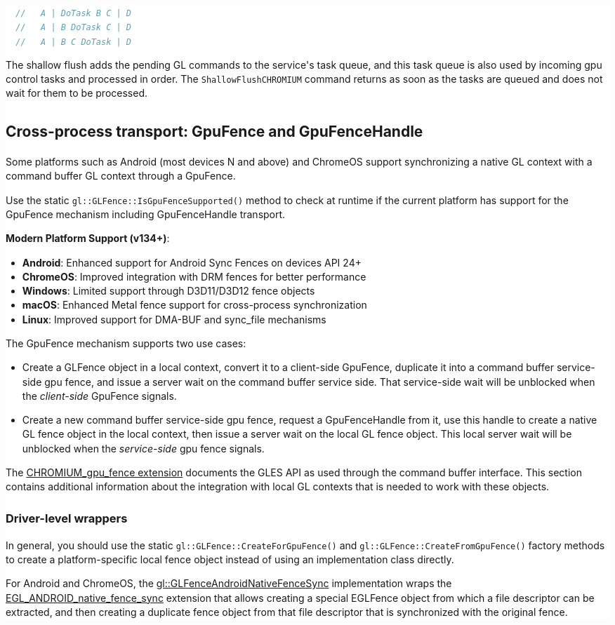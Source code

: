 ```c++
  //   A | DoTask B C | D
  //   A | B DoTask C | D
  //   A | B C DoTask | D
```

The shallow flush adds the pending GL commands to the service's task queue, and
this task queue is also used by incoming gpu control tasks and processed in
order. The `ShallowFlushCHROMIUM` command returns as soon as the tasks are
queued and does not wait for them to be processed.

## Cross-process transport: GpuFence and GpuFenceHandle

Some platforms such as Android (most devices N and above) and ChromeOS support
synchronizing a native GL context with a command buffer GL context through a
GpuFence.

Use the static `gl::GLFence::IsGpuFenceSupported()` method to check at runtime if
the current platform has support for the GpuFence mechanism including
GpuFenceHandle transport.

**Modern Platform Support (v134+)**:
- **Android**: Enhanced support for Android Sync Fences on devices API 24+
- **ChromeOS**: Improved integration with DRM fences for better performance
- **Windows**: Limited support through D3D11/D3D12 fence objects
- **macOS**: Enhanced Metal fence support for cross-process synchronization
- **Linux**: Improved support for DMA-BUF and sync_file mechanisms

The GpuFence mechanism supports two use cases:

* Create a GLFence object in a local context, convert it to a client-side
GpuFence, duplicate it into a command buffer service-side gpu fence, and
issue a server wait on the command buffer service side. That service-side
wait will be unblocked when the *client-side* GpuFence signals.

* Create a new command buffer service-side gpu fence, request a GpuFenceHandle
from it, use this handle to create a native GL fence object in the local
context, then issue a server wait on the local GL fence object. This local
server wait will be unblocked when the *service-side* gpu fence signals.

The [CHROMIUM_gpu_fence
extension](https://source.chromium.org/chromium/chromium/src/+/main:gpu/GLES2/extensions/CHROMIUM/CHROMIUM_gpu_fence.txt) documents
the GLES API as used through the command buffer interface. This section contains
additional information about the integration with local GL contexts that is
needed to work with these objects.

### Driver-level wrappers

In general, you should use the static `gl::GLFence::CreateForGpuFence()` and
`gl::GLFence::CreateFromGpuFence()` factory methods to create a
platform-specific local fence object instead of using an implementation class
directly.

For Android and ChromeOS, the
[gl::GLFenceAndroidNativeFenceSync](https://source.chromium.org/chromium/chromium/src/+/main:ui/gl/gl_fence_android_native_fence_sync.h)
implementation wraps the
[EGL_ANDROID_native_fence_sync](https://www.khronos.org/registry/EGL/extensions/ANDROID/EGL_ANDROID_native_fence_sync.txt)
extension that allows creating a special EGLFence object from which a file
descriptor can be extracted, and then creating a duplicate fence object from
that file descriptor that is synchronized with the original fence.
